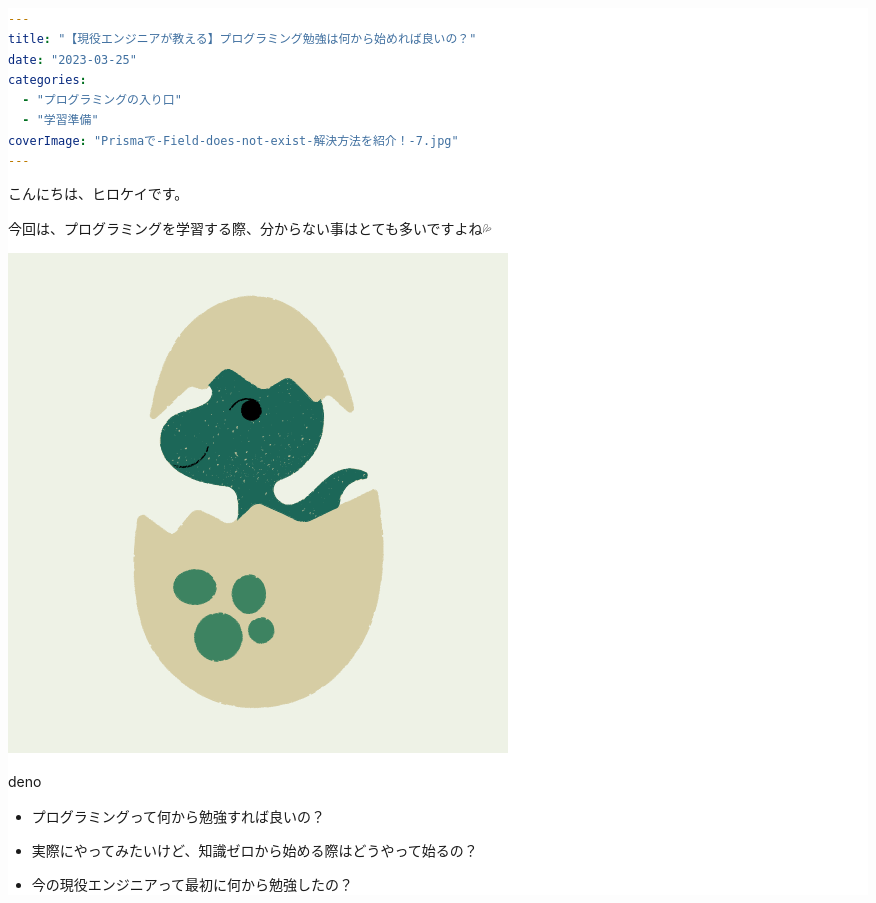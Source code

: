 ```yaml
---
title: "【現役エンジニアが教える】プログラミング勉強は何から始めれば良いの？"
date: "2023-03-25"
categories: 
  - "プログラミングの入り口"
  - "学習準備"
coverImage: "Prismaで-Field-does-not-exist-解決方法を紹介！-7.jpg"
---
```


こんにちは、ヒロケイです。

今回は、プログラミングを学習する際、分からない事はとても多いですよね💦

![deno](images/名称未設定のデザイン-6.png)

deno

- プログラミングって何から勉強すれば良いの？

- 実際にやってみたいけど、知識ゼロから始める際はどうやって始るの？

- 今の現役エンジニアって最初に何から勉強したの？
